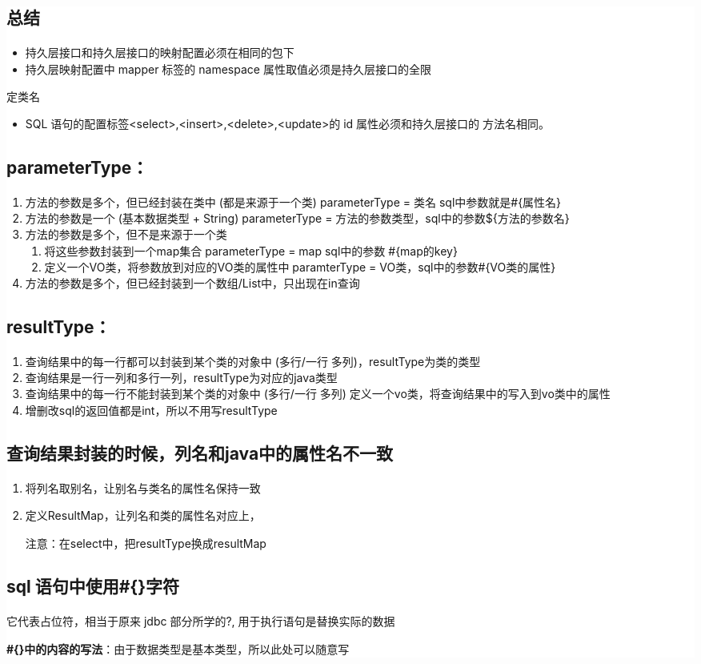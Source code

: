 ## 总结

- 持久层接口和持久层接口的映射配置必须在相同的包下
- 持久层映射配置中 mapper 标签的 namespace 属性取值必须是持久层接口的全限

定类名

- SQL 语句的配置标签\<select\>,\<insert\>,\<delete\>,\<update\>的 id 属性必须和持久层接口的 方法名相同。

## parameterType：

1. 方法的参数是多个，但已经封装在类中 (都是来源于一个类)  parameterType = 类名 sql中参数就是#{属性名}
2. 方法的参数是一个 (基本数据类型 + String)  parameterType = 方法的参数类型，sql中的参数${方法的参数名}
3. 方法的参数是多个，但不是来源于一个类
   1. 将这些参数封装到一个map集合 parameterType = map sql中的参数 #{map的key}
   2. 定义一个VO类，将参数放到对应的VO类的属性中 paramterType = VO类，sql中的参数#{VO类的属性}
4. 方法的参数是多个，但已经封装到一个数组/List中，只出现在in查询

## resultType：

1. 查询结果中的每一行都可以封装到某个类的对象中 (多行/一行 多列)，resultType为类的类型
2. 查询结果是一行一列和多行一列，resultType为对应的java类型
3. 查询结果中的每一行不能封装到某个类的对象中 (多行/一行 多列)
       定义一个vo类，将查询结果中的写入到vo类中的属性
4. 增删改sql的返回值都是int，所以不用写resultType

## 查询结果封装的时候，列名和java中的属性名不一致

1. 将列名取别名，让别名与类名的属性名保持一致

2. 定义ResultMap，让列名和类的属性名对应上，

   注意：在select中，把resultType换成resultMap

## sql 语句中使用#{}字符

它代表占位符，相当于原来 jdbc 部分所学的?, 用于执行语句是替换实际的数据

**#{}中的内容的写法**：由于数据类型是基本类型，所以此处可以随意写

